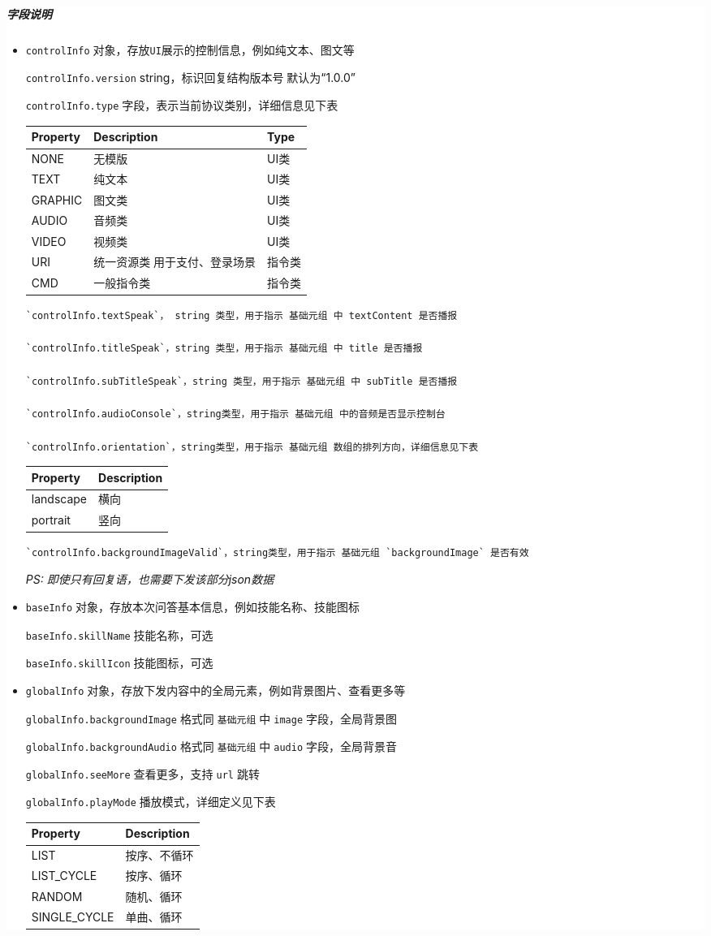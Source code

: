 ##### 字段说明
- `controlInfo` 对象，存放`UI`展示的控制信息，例如纯文本、图文等

     `controlInfo.version` string，标识回复结构版本号 默认为“1.0.0”

     `controlInfo.type` 字段，表示当前协议类别，详细信息见下表

     | Property | Description                   | Type         |
     | -------- | ----------------------------- | ------------ |
     | NONE     | 无模版                        | UI类         |
     | TEXT     | 纯文本                        | UI类         |
     | GRAPHIC  | 图文类                        | UI类         |
     | AUDIO    | 音频类                        | UI类         |
     | VIDEO    | 视频类                        | UI类         |
     | URI      | 统一资源类 用于支付、登录场景 | 指令类       |
     | CMD      | 一般指令类                    | 指令类       |

      `controlInfo.textSpeak`， string 类型，用于指示 基础元组 中 textContent 是否播报
      
      `controlInfo.titleSpeak`，string 类型，用于指示 基础元组 中 title 是否播报
      
      `controlInfo.subTitleSpeak`，string 类型，用于指示 基础元组 中 subTitle 是否播报

      `controlInfo.audioConsole`，string类型，用于指示 基础元组 中的音频是否显示控制台

      `controlInfo.orientation`，string类型，用于指示 基础元组 数组的排列方向，详细信息见下表

     | Property  | Description |
     | --------- | ----------- |
     | landscape | 横向        |
     | portrait  | 竖向        |

      `controlInfo.backgroundImageValid`，string类型，用于指示 基础元组 `backgroundImage` 是否有效

     *PS: 即使只有回复语，也需要下发该部分json数据*

- `baseInfo` 对象，存放本次问答基本信息，例如技能名称、技能图标

     `baseInfo.skillName`  技能名称，可选

     `baseInfo.skillIcon`  技能图标，可选

- `globalInfo` 对象，存放下发内容中的全局元素，例如背景图片、查看更多等

     `globalInfo.backgroundImage` 格式同 `基础元组` 中  `image`  字段，全局背景图

     `globalInfo.backgroundAudio` 格式同 `基础元组` 中  `audio`  字段，全局背景音

     `globalInfo.seeMore` 查看更多，支持 `url` 跳转
     
     `globalInfo.playMode` 播放模式，详细定义见下表
     
     | Property     | Description        |
     | --------     | ------------------ |
     | LIST         | 按序、不循环       |
     | LIST_CYCLE   | 按序、循环         |
     | RANDOM       | 随机、循环         |
     | SINGLE_CYCLE | 单曲、循环         |
     